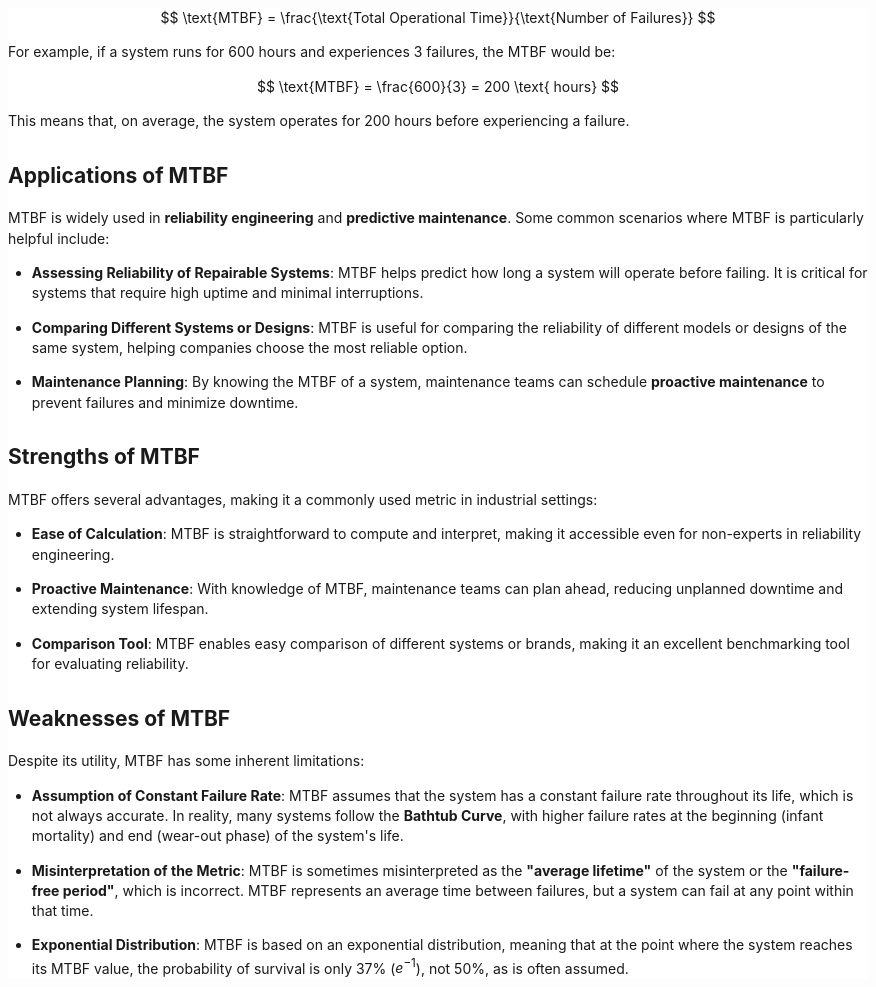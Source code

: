 $$
\text{MTBF} = \frac{\text{Total Operational Time}}{\text{Number of Failures}}
$$

For example, if a system runs for 600 hours and experiences 3 failures, the MTBF would be:

$$
\text{MTBF} = \frac{600}{3} = 200 \text{ hours}
$$

This means that, on average, the system operates for 200 hours before experiencing a failure.

## Applications of MTBF

MTBF is widely used in **reliability engineering** and **predictive maintenance**. Some common scenarios where MTBF is particularly helpful include:

- **Assessing Reliability of Repairable Systems**: MTBF helps predict how long a system will operate before failing. It is critical for systems that require high uptime and minimal interruptions.
  
- **Comparing Different Systems or Designs**: MTBF is useful for comparing the reliability of different models or designs of the same system, helping companies choose the most reliable option.

- **Maintenance Planning**: By knowing the MTBF of a system, maintenance teams can schedule **proactive maintenance** to prevent failures and minimize downtime.

## Strengths of MTBF

MTBF offers several advantages, making it a commonly used metric in industrial settings:

- **Ease of Calculation**: MTBF is straightforward to compute and interpret, making it accessible even for non-experts in reliability engineering.
  
- **Proactive Maintenance**: With knowledge of MTBF, maintenance teams can plan ahead, reducing unplanned downtime and extending system lifespan.
  
- **Comparison Tool**: MTBF enables easy comparison of different systems or brands, making it an excellent benchmarking tool for evaluating reliability.

## Weaknesses of MTBF

Despite its utility, MTBF has some inherent limitations:

- **Assumption of Constant Failure Rate**: MTBF assumes that the system has a constant failure rate throughout its life, which is not always accurate. In reality, many systems follow the **Bathtub Curve**, with higher failure rates at the beginning (infant mortality) and end (wear-out phase) of the system's life.

- **Misinterpretation of the Metric**: MTBF is sometimes misinterpreted as the **"average lifetime"** of the system or the **"failure-free period"**, which is incorrect. MTBF represents an average time between failures, but a system can fail at any point within that time.

- **Exponential Distribution**: MTBF is based on an exponential distribution, meaning that at the point where the system reaches its MTBF value, the probability of survival is only 37% ($e^{-1}$), not 50%, as is often assumed.

